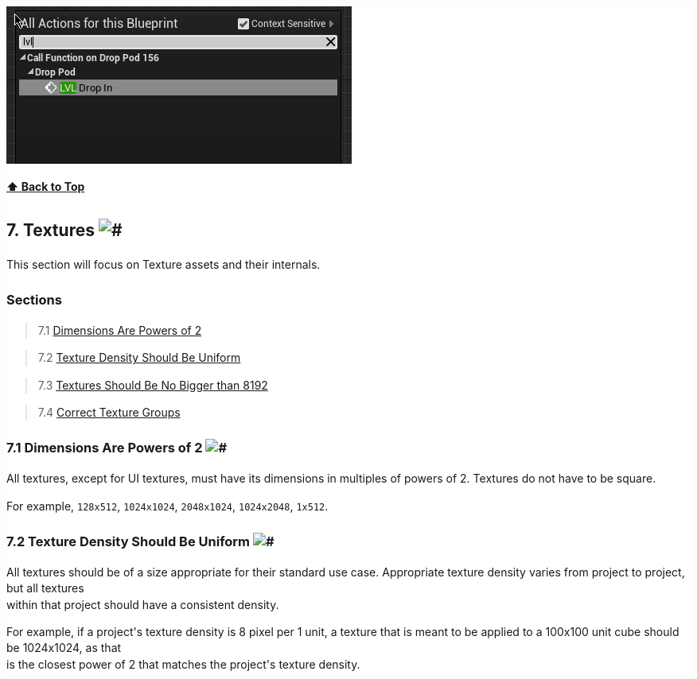 ![Use of level call](https://github.com/lei-r9/ue4-style-guide/raw/master/images/bp-level-script-call2.png "Use of level call")

**[⬆ Back to Top](#table-of-contents)**


<a name="7"></a>
<a name="textures"></a>
## 7. Textures ![#](https://img.shields.io/badge/lint-unsupported-red.svg)

This section will focus on Texture assets and their internals.

### Sections

> 7.1 [Dimensions Are Powers of 2](#textures-dimension)

> 7.2 [Texture Density Should Be Uniform](#textures-dimension)

> 7.3 [Textures Should Be No Bigger than 8192](#textures-max-size)

> 7.4 [Correct Texture Groups](#textures-textures-group)

<a name="7.1"></a>
<a name="textures-dimensions"></a>
### 7.1 Dimensions Are Powers of 2 ![#](https://img.shields.io/badge/lint-unsupported-red.svg)

All textures, except for UI textures, must have its dimensions in multiples of powers of 2. Textures do not have to be square.

For example, `128x512`, `1024x1024`, `2048x1024`, `1024x2048`, `1x512`.

<a name="7.2"></a>
<a name="textures-density"></a>
### 7.2 Texture Density Should Be Uniform ![#](https://img.shields.io/badge/lint-unsupported-red.svg)

All textures should be of a size appropriate for their standard use case. Appropriate texture density varies from project to project, but all textures<br>
within that project should have a consistent density.

For example, if a project's texture density is 8 pixel per 1 unit, a texture that is meant to be applied to a 100x100 unit cube should be 1024x1024, as that<br>
is the closest power of 2 that matches the project's texture density.
